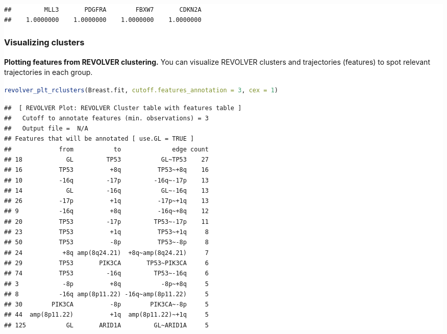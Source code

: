     ##         MLL3       PDGFRA        FBXW7       CDKN2A 
    ##    1.0000000    1.0000000    1.0000000    1.0000000




### Visualizing clusters

**Plotting features from REVOLVER clustering.** You can visualize
REVOLVER clusters and trajectories (features) to spot relevant
trajectories in each
group.

``` r
revolver_plt_rclusters(Breast.fit, cutoff.features_annotation = 3, cex = 1)
```

    ##  [ REVOLVER Plot: REVOLVER Cluster table with features table ] 
    ##   Cutoff to annotate features (min. observations) = 3  
    ##   Output file =  N/A   
    ## Features that will be annotated [ use.GL = TRUE ] 
    ##             from           to              edge count
    ## 18            GL         TP53           GL~TP53    27
    ## 16          TP53          +8q          TP53~+8q    16
    ## 10          -16q         -17p         -16q~-17p    13
    ## 14            GL         -16q           GL~-16q    13
    ## 26          -17p          +1q          -17p~+1q    13
    ## 9           -16q          +8q          -16q~+8q    12
    ## 20          TP53         -17p         TP53~-17p    11
    ## 23          TP53          +1q          TP53~+1q     8
    ## 50          TP53          -8p          TP53~-8p     8
    ## 24           +8q amp(8q24.21)  +8q~amp(8q24.21)     7
    ## 29          TP53       PIK3CA       TP53~PIK3CA     6
    ## 74          TP53         -16q         TP53~-16q     6
    ## 3            -8p          +8q           -8p~+8q     5
    ## 8           -16q amp(8p11.22) -16q~amp(8p11.22)     5
    ## 30        PIK3CA          -8p        PIK3CA~-8p     5
    ## 44  amp(8p11.22)          +1q  amp(8p11.22)~+1q     5
    ## 125           GL       ARID1A         GL~ARID1A     5